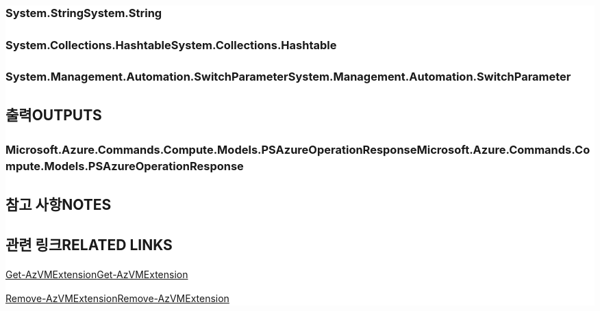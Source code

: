 ### <span data-ttu-id="0d57c-172">System.String</span><span class="sxs-lookup"><span data-stu-id="0d57c-172">System.String</span></span>

### <span data-ttu-id="0d57c-173">System.Collections.Hashtable</span><span class="sxs-lookup"><span data-stu-id="0d57c-173">System.Collections.Hashtable</span></span>

### <span data-ttu-id="0d57c-174">System.Management.Automation.SwitchParameter</span><span class="sxs-lookup"><span data-stu-id="0d57c-174">System.Management.Automation.SwitchParameter</span></span>

## <span data-ttu-id="0d57c-175">출력</span><span class="sxs-lookup"><span data-stu-id="0d57c-175">OUTPUTS</span></span>

### <span data-ttu-id="0d57c-176">Microsoft.Azure.Commands.Compute.Models.PSAzureOperationResponse</span><span class="sxs-lookup"><span data-stu-id="0d57c-176">Microsoft.Azure.Commands.Compute.Models.PSAzureOperationResponse</span></span>

## <span data-ttu-id="0d57c-177">참고 사항</span><span class="sxs-lookup"><span data-stu-id="0d57c-177">NOTES</span></span>

## <span data-ttu-id="0d57c-178">관련 링크</span><span class="sxs-lookup"><span data-stu-id="0d57c-178">RELATED LINKS</span></span>

[<span data-ttu-id="0d57c-179">Get-AzVMExtension</span><span class="sxs-lookup"><span data-stu-id="0d57c-179">Get-AzVMExtension</span></span>](./Get-AzVMExtension.md)

[<span data-ttu-id="0d57c-180">Remove-AzVMExtension</span><span class="sxs-lookup"><span data-stu-id="0d57c-180">Remove-AzVMExtension</span></span>](./Remove-AzVMExtension.md)


